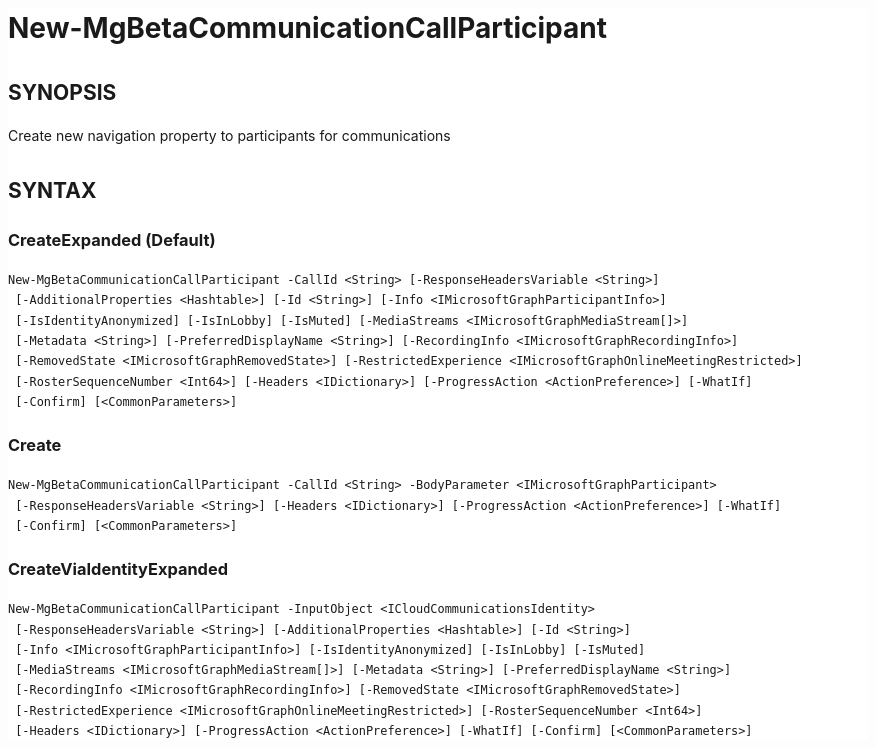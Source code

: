 ﻿---
external help file: Microsoft.Graph.Beta.CloudCommunications-help.xml
Module Name: Microsoft.Graph.Beta.CloudCommunications
online version: https://learn.microsoft.com/powershell/module/microsoft.graph.beta.cloudcommunications/new-mgbetacommunicationcallparticipant
schema: 2.0.0
---

# New-MgBetaCommunicationCallParticipant

## SYNOPSIS
Create new navigation property to participants for communications

## SYNTAX

### CreateExpanded (Default)
```
New-MgBetaCommunicationCallParticipant -CallId <String> [-ResponseHeadersVariable <String>]
 [-AdditionalProperties <Hashtable>] [-Id <String>] [-Info <IMicrosoftGraphParticipantInfo>]
 [-IsIdentityAnonymized] [-IsInLobby] [-IsMuted] [-MediaStreams <IMicrosoftGraphMediaStream[]>]
 [-Metadata <String>] [-PreferredDisplayName <String>] [-RecordingInfo <IMicrosoftGraphRecordingInfo>]
 [-RemovedState <IMicrosoftGraphRemovedState>] [-RestrictedExperience <IMicrosoftGraphOnlineMeetingRestricted>]
 [-RosterSequenceNumber <Int64>] [-Headers <IDictionary>] [-ProgressAction <ActionPreference>] [-WhatIf]
 [-Confirm] [<CommonParameters>]
```

### Create
```
New-MgBetaCommunicationCallParticipant -CallId <String> -BodyParameter <IMicrosoftGraphParticipant>
 [-ResponseHeadersVariable <String>] [-Headers <IDictionary>] [-ProgressAction <ActionPreference>] [-WhatIf]
 [-Confirm] [<CommonParameters>]
```

### CreateViaIdentityExpanded
```
New-MgBetaCommunicationCallParticipant -InputObject <ICloudCommunicationsIdentity>
 [-ResponseHeadersVariable <String>] [-AdditionalProperties <Hashtable>] [-Id <String>]
 [-Info <IMicrosoftGraphParticipantInfo>] [-IsIdentityAnonymized] [-IsInLobby] [-IsMuted]
 [-MediaStreams <IMicrosoftGraphMediaStream[]>] [-Metadata <String>] [-PreferredDisplayName <String>]
 [-RecordingInfo <IMicrosoftGraphRecordingInfo>] [-RemovedState <IMicrosoftGraphRemovedState>]
 [-RestrictedExperience <IMicrosoftGraphOnlineMeetingRestricted>] [-RosterSequenceNumber <Int64>]
 [-Headers <IDictionary>] [-ProgressAction <ActionPreference>] [-WhatIf] [-Confirm] [<CommonParameters>]
```

